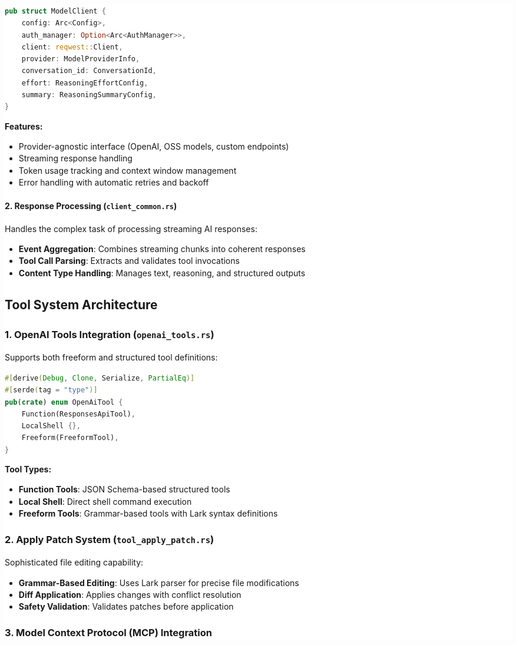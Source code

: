 ```rust
pub struct ModelClient {
    config: Arc<Config>,
    auth_manager: Option<Arc<AuthManager>>,
    client: reqwest::Client,
    provider: ModelProviderInfo,
    conversation_id: ConversationId,
    effort: ReasoningEffortConfig,
    summary: ReasoningSummaryConfig,
}
```

**Features:**
- Provider-agnostic interface (OpenAI, OSS models, custom endpoints)
- Streaming response handling
- Token usage tracking and context window management
- Error handling with automatic retries and backoff

#### 2. Response Processing (`client_common.rs`)

Handles the complex task of processing streaming AI responses:
- **Event Aggregation**: Combines streaming chunks into coherent responses
- **Tool Call Parsing**: Extracts and validates tool invocations
- **Content Type Handling**: Manages text, reasoning, and structured outputs

## Tool System Architecture

### 1. OpenAI Tools Integration (`openai_tools.rs`)

Supports both freeform and structured tool definitions:

```rust
#[derive(Debug, Clone, Serialize, PartialEq)]
#[serde(tag = "type")]
pub(crate) enum OpenAiTool {
    Function(ResponsesApiTool),
    LocalShell {},
    Freeform(FreeformTool),
}
```

**Tool Types:**
- **Function Tools**: JSON Schema-based structured tools
- **Local Shell**: Direct shell command execution
- **Freeform Tools**: Grammar-based tools with Lark syntax definitions

### 2. Apply Patch System (`tool_apply_patch.rs`)

Sophisticated file editing capability:
- **Grammar-Based Editing**: Uses Lark parser for precise file modifications
- **Diff Application**: Applies changes with conflict resolution
- **Safety Validation**: Validates patches before application

### 3. Model Context Protocol (MCP) Integration
